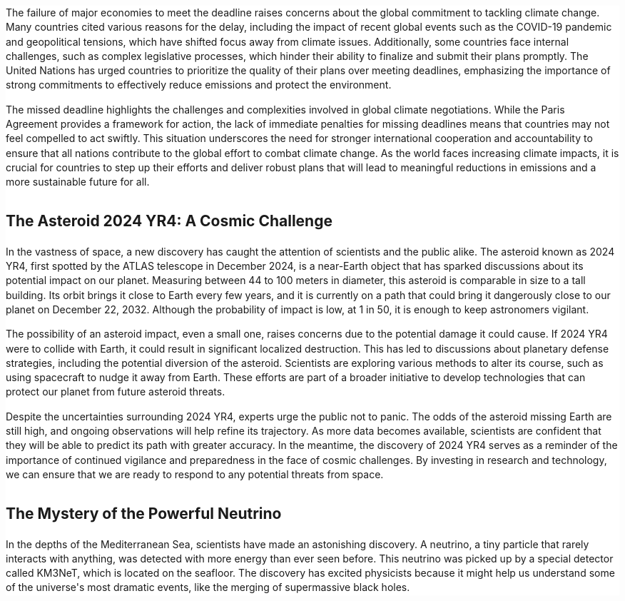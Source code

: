 The failure of major economies to meet the deadline raises concerns about the global commitment to
tackling climate change. Many countries cited various reasons for the delay, including the impact of
recent global events such as the COVID-19 pandemic and geopolitical tensions, which have shifted
focus away from climate issues. Additionally, some countries face internal challenges, such as
complex legislative processes, which hinder their ability to finalize and submit their plans
promptly. The United Nations has urged countries to prioritize the quality of their plans over
meeting deadlines, emphasizing the importance of strong commitments to effectively reduce emissions
and protect the environment.

The missed deadline highlights the challenges and complexities involved in global climate
negotiations. While the Paris Agreement provides a framework for action, the lack of immediate
penalties for missing deadlines means that countries may not feel compelled to act swiftly. This
situation underscores the need for stronger international cooperation and accountability to ensure
that all nations contribute to the global effort to combat climate change. As the world faces
increasing climate impacts, it is crucial for countries to step up their efforts and deliver robust
plans that will lead to meaningful reductions in emissions and a more sustainable future for all.

## The Asteroid 2024 YR4: A Cosmic Challenge

In the vastness of space, a new discovery has caught the attention of scientists and the public
alike. The asteroid known as 2024 YR4, first spotted by the ATLAS telescope in December 2024, is a
near-Earth object that has sparked discussions about its potential impact on our planet. Measuring
between 44 to 100 meters in diameter, this asteroid is comparable in size to a tall building. Its
orbit brings it close to Earth every few years, and it is currently on a path that could bring it
dangerously close to our planet on December 22, 2032. Although the probability of impact is low, at
1 in 50, it is enough to keep astronomers vigilant.

The possibility of an asteroid impact, even a small one, raises concerns due to the potential damage
it could cause. If 2024 YR4 were to collide with Earth, it could result in significant localized
destruction. This has led to discussions about planetary defense strategies, including the potential
diversion of the asteroid. Scientists are exploring various methods to alter its course, such as
using spacecraft to nudge it away from Earth. These efforts are part of a broader initiative to
develop technologies that can protect our planet from future asteroid threats.

Despite the uncertainties surrounding 2024 YR4, experts urge the public not to panic. The odds of
the asteroid missing Earth are still high, and ongoing observations will help refine its trajectory.
As more data becomes available, scientists are confident that they will be able to predict its path
with greater accuracy. In the meantime, the discovery of 2024 YR4 serves as a reminder of the
importance of continued vigilance and preparedness in the face of cosmic challenges. By investing in
research and technology, we can ensure that we are ready to respond to any potential threats from
space.

## The Mystery of the Powerful Neutrino

In the depths of the Mediterranean Sea, scientists have made an astonishing discovery. A neutrino, a
tiny particle that rarely interacts with anything, was detected with more energy than ever seen
before. This neutrino was picked up by a special detector called KM3NeT, which is located on the
seafloor. The discovery has excited physicists because it might help us understand some of the
universe's most dramatic events, like the merging of supermassive black holes.
